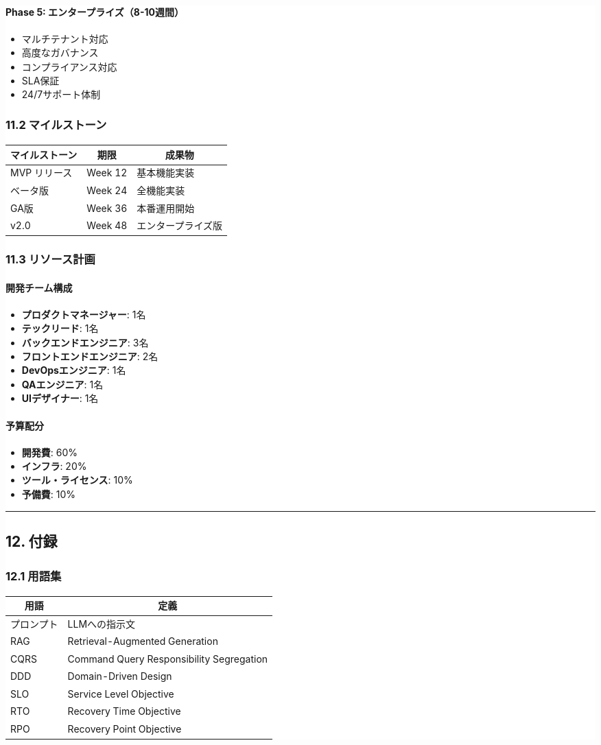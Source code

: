 #### Phase 5: エンタープライズ（8-10週間）
- マルチテナント対応
- 高度なガバナンス
- コンプライアンス対応
- SLA保証
- 24/7サポート体制

### 11.2 マイルストーン

| マイルストーン | 期限 | 成果物 |
|-------------|------|--------|
| MVP リリース | Week 12 | 基本機能実装 |
| ベータ版 | Week 24 | 全機能実装 |
| GA版 | Week 36 | 本番運用開始 |
| v2.0 | Week 48 | エンタープライズ版 |

### 11.3 リソース計画

#### 開発チーム構成
- **プロダクトマネージャー**: 1名
- **テックリード**: 1名
- **バックエンドエンジニア**: 3名
- **フロントエンドエンジニア**: 2名
- **DevOpsエンジニア**: 1名
- **QAエンジニア**: 1名
- **UIデザイナー**: 1名

#### 予算配分
- **開発費**: 60%
- **インフラ**: 20%
- **ツール・ライセンス**: 10%
- **予備費**: 10%

---

## 12. 付録

### 12.1 用語集

| 用語 | 定義 |
|-----|------|
| プロンプト | LLMへの指示文 |
| RAG | Retrieval-Augmented Generation |
| CQRS | Command Query Responsibility Segregation |
| DDD | Domain-Driven Design |
| SLO | Service Level Objective |
| RTO | Recovery Time Objective |
| RPO | Recovery Point Objective |
